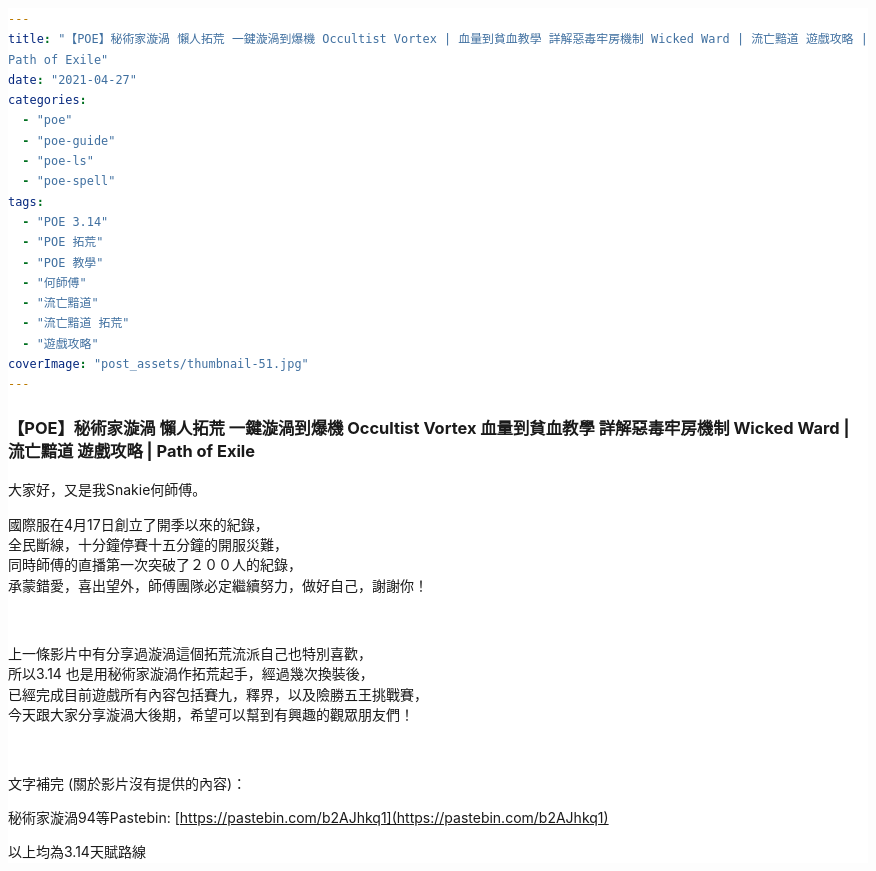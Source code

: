 ```yaml
---
title: "【POE】秘術家漩渦 懶人拓荒 一鍵漩渦到爆機 Occultist Vortex | 血量到貧血教學 詳解惡毒牢房機制 Wicked Ward | 流亡黯道 遊戲攻略 | Path of Exile"
date: "2021-04-27"
categories: 
  - "poe"
  - "poe-guide"
  - "poe-ls"
  - "poe-spell"
tags: 
  - "POE 3.14"
  - "POE 拓荒"
  - "POE 教學"
  - "何師傅"
  - "流亡黯道"
  - "流亡黯道 拓荒"
  - "遊戲攻略"
coverImage: "post_assets/thumbnail-51.jpg"
---
```


### 【POE】秘術家漩渦 懶人拓荒 一鍵漩渦到爆機 Occultist Vortex 血量到貧血教學 詳解惡毒牢房機制 Wicked Ward | 流亡黯道 遊戲攻略 | Path of Exile

<iframe width="100%" height="440"src="https://www.youtube.com/embed/-F1FTnZJbfw"
  title="YouTube video player" frameborder="0" allow="accelerometer; autoplay;
  clipboard-write; encrypted-media; gyroscope; picture-in-picture; web-share"
  referrerpolicy="strict-origin-when-cross-origin" allowfullscreen></iframe>
  
大家好，又是我Snakie何師傅。  

  
國際服在4月17日創立了開季以來的紀錄，  
全民斷線，十分鐘停賽十五分鐘的開服災難，  
同時師傅的直播第一次突破了２００人的紀錄，  
承蒙錯愛，喜出望外，師傅團隊必定繼續努力，做好自己，謝謝你！  

  
   

  
上一條影片中有分享過漩渦這個拓荒流派自己也特別喜歡，  
所以3.14 也是用秘術家漩渦作拓荒起手，經過幾次換裝後，  
已經完成目前遊戲所有內容包括賽九，釋界，以及險勝五王挑戰賽，  
今天跟大家分享漩渦大後期，希望可以幫到有興趣的觀眾朋友們！  

  
   

  
文字補完 (關於影片沒有提供的內容)：  

  
秘術家漩渦94等Pastebin: [https://pastebin.com/b2AJhkq1](https://pastebin.com/b2AJhkq1)  

  
以上均為3.14天賦路線  
